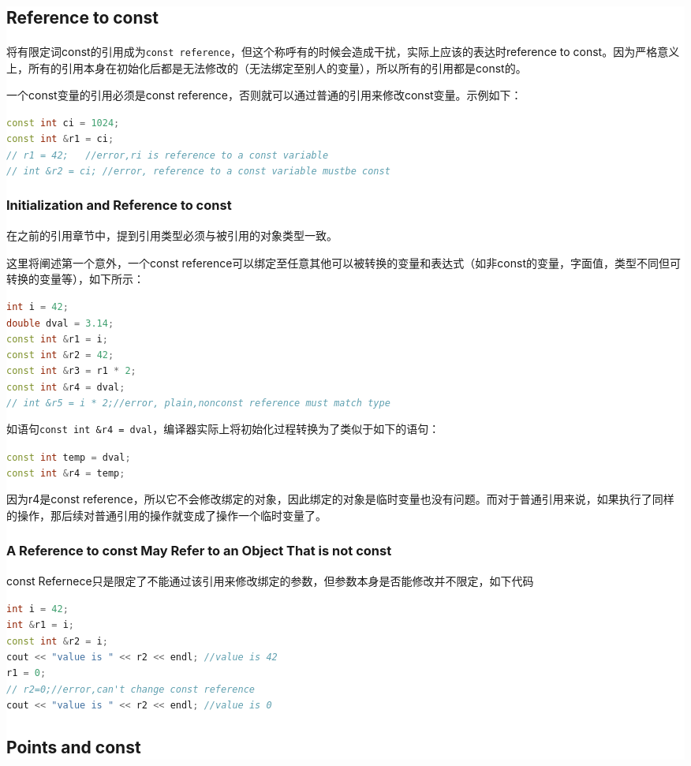 ## Reference to const

将有限定词const的引用成为`const reference`，但这个称呼有的时候会造成干扰，实际上应该的表达时reference to const。因为严格意义上，所有的引用本身在初始化后都是无法修改的（无法绑定至别人的变量），所以所有的引用都是const的。

一个const变量的引用必须是const reference，否则就可以通过普通的引用来修改const变量。示例如下：

```cpp
const int ci = 1024;
const int &r1 = ci;
// r1 = 42;	  //error,ri is reference to a const variable
// int &r2 = ci; //error, reference to a const variable mustbe const
```

### Initialization and Reference to const

在之前的引用章节中，提到引用类型必须与被引用的对象类型一致。

这里将阐述第一个意外，一个const reference可以绑定至任意其他可以被转换的变量和表达式（如非const的变量，字面值，类型不同但可转换的变量等），如下所示：

```cpp
int i = 42;
double dval = 3.14;
const int &r1 = i;
const int &r2 = 42;
const int &r3 = r1 * 2;
const int &r4 = dval;
// int &r5 = i * 2;//error, plain,nonconst reference must match type
```

如语句`const int &r4 = dval`，编译器实际上将初始化过程转换为了类似于如下的语句：

```cpp
const int temp = dval;
const int &r4 = temp;
```

因为r4是const reference，所以它不会修改绑定的对象，因此绑定的对象是临时变量也没有问题。而对于普通引用来说，如果执行了同样的操作，那后续对普通引用的操作就变成了操作一个临时变量了。

### A Reference to const May Refer to an Object That is not const

const Refernece只是限定了不能通过该引用来修改绑定的参数，但参数本身是否能修改并不限定，如下代码

```cpp
int i = 42;
int &r1 = i;
const int &r2 = i;
cout << "value is " << r2 << endl; //value is 42
r1 = 0;
// r2=0;//error,can't change const reference
cout << "value is " << r2 << endl; //value is 0
```

## Points and const
